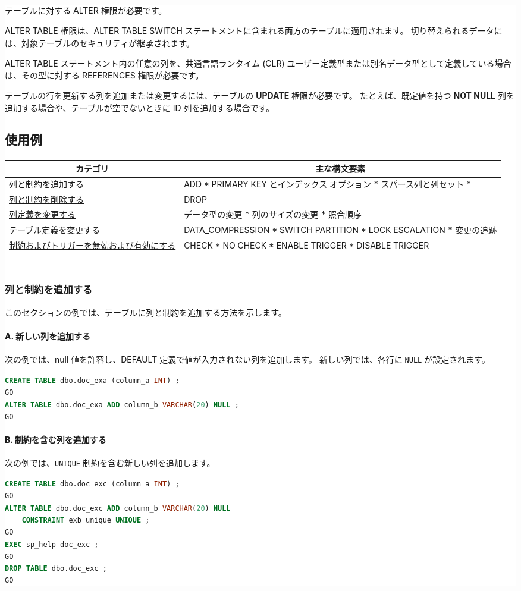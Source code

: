 テーブルに対する ALTER 権限が必要です。

ALTER TABLE 権限は、ALTER TABLE SWITCH ステートメントに含まれる両方のテーブルに適用されます。 切り替えられるデータには、対象テーブルのセキュリティが継承されます。

ALTER TABLE ステートメント内の任意の列を、共通言語ランタイム (CLR) ユーザー定義型または別名データ型として定義している場合は、その型に対する REFERENCES 権限が必要です。

テーブルの行を更新する列を追加または変更するには、テーブルの **UPDATE** 権限が必要です。 たとえば、既定値を持つ **NOT NULL** 列を追加する場合や、テーブルが空でないときに ID 列を追加する場合です。

## <a name="examples"></a><a name="Example_Top"></a> 使用例

|カテゴリ|主な構文要素|
|--------------|------------------------------|
|[列と制約を追加する](#add)|ADD * PRIMARY KEY とインデックス オプション * スパース列と列セット *|
|[列と制約を削除する](#Drop)|DROP|
|[列定義を変更する](#alter_column)|データ型の変更 * 列のサイズの変更 * 照合順序|
|[テーブル定義を変更する](#alter_table)|DATA_COMPRESSION * SWITCH PARTITION * LOCK ESCALATION * 変更の追跡|
|[制約およびトリガーを無効および有効にする](#disable_enable)|CHECK * NO CHECK * ENABLE TRIGGER * DISABLE TRIGGER|
| &nbsp; | &nbsp; |

### <a name="adding-columns-and-constraints"></a><a name="add"></a>列と制約を追加する

このセクションの例では、テーブルに列と制約を追加する方法を示します。

#### <a name="a-adding-a-new-column"></a>A. 新しい列を追加する

次の例では、null 値を許容し、DEFAULT 定義で値が入力されない列を追加します。 新しい列では、各行に `NULL` が設定されます。

```sql
CREATE TABLE dbo.doc_exa (column_a INT) ;
GO
ALTER TABLE dbo.doc_exa ADD column_b VARCHAR(20) NULL ;
GO
```

#### <a name="b-adding-a-column-with-a-constraint"></a>B. 制約を含む列を追加する

次の例では、`UNIQUE` 制約を含む新しい列を追加します。

```sql
CREATE TABLE dbo.doc_exc (column_a INT) ;
GO
ALTER TABLE dbo.doc_exc ADD column_b VARCHAR(20) NULL
    CONSTRAINT exb_unique UNIQUE ;
GO
EXEC sp_help doc_exc ;
GO
DROP TABLE dbo.doc_exc ;
GO
```
